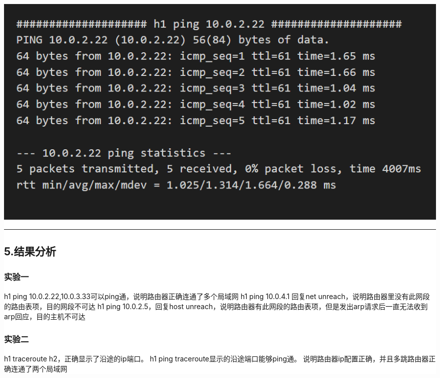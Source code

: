 ![2-3](./img/t2-3.PNG)
- - -
## 5.结果分析
### 实验一
h1 ping 10.0.2.22,10.0.3.33可以ping通，说明路由器正确连通了多个局域网
h1 ping 10.0.4.1 回复net unreach，说明路由器里没有此网段的路由表项，目的网段不可达
h1 ping 10.0.2.5，回复host unreach，说明路由器有此网段的路由表项，但是发出arp请求后一直无法收到arp回应，目的主机不可达
### 实验二
h1 traceroute h2，正确显示了沿途的ip端口。
h1 ping traceroute显示的沿途端口能够ping通。
说明路由器ip配置正确，并且多跳路由器正确连通了两个局域网